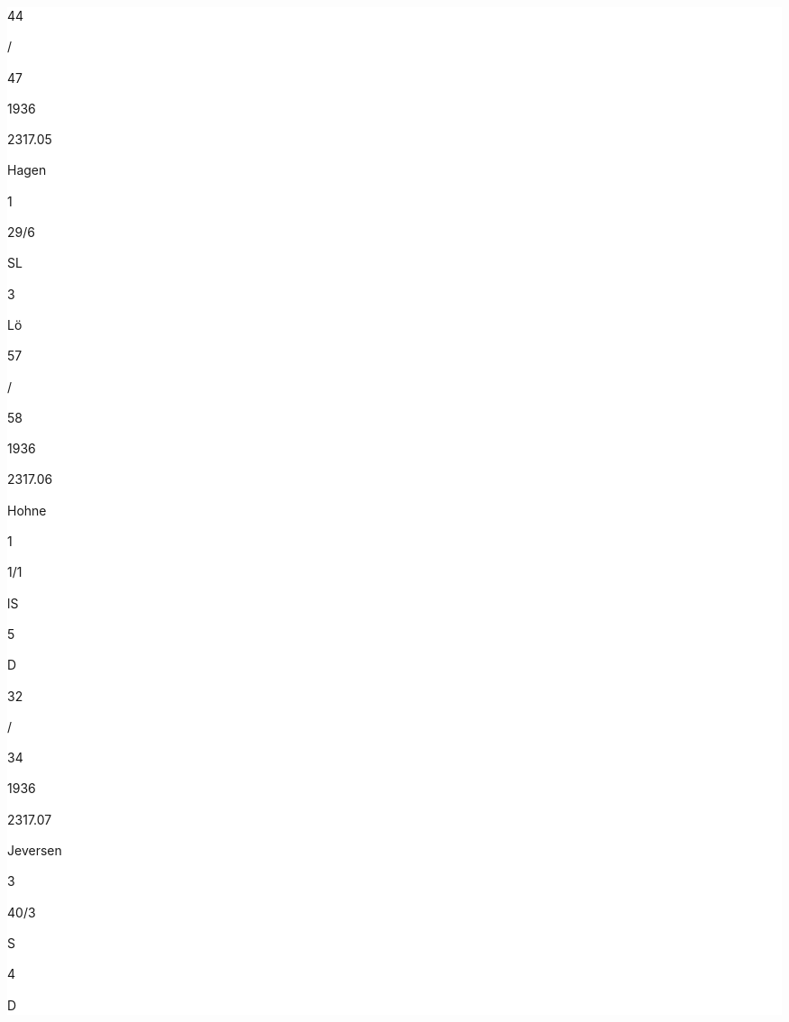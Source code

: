 44

/

47

1936

2317.05

Hagen

1

29/6

SL

3

Lö

57

/

58

1936

2317.06

Hohne

1

1/1

lS

5

D

32

/

34

1936

2317.07

Jeversen

3

40/3

S

4

D
